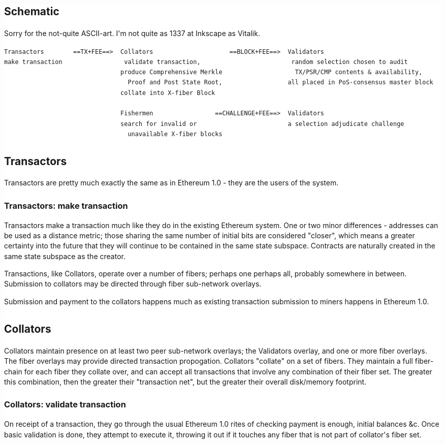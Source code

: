 
## Schematic

Sorry for the not-quite ASCII-art. I'm not quite as 1337 at Inkscape as Vitalik.

```
Transactors        ==TX+FEE==>  Collators                     ==BLOCK+FEE==>  Validators
make transaction                 validate transaction,                         random selection chosen to audit
                                produce Comprehensive Merkle                    TX/PSR/CMP contents & availability,
                                  Proof and Post State Root,                  all placed in PoS-consensus master block
                                collate into X-fiber Block                   

                                Fishermen                 ==CHALLENGE+FEE==>  Validators
                                search for invalid or                         a selection adjudicate challenge
                                  unavailable X-fiber blocks                 
```


## Transactors

Transactors are pretty much exactly the same as in Ethereum 1.0 - they are the users of the system.

### Transactors: make transaction

Transactors make a transaction much like they do in the existing Ethereum system. One or two minor differences - addresses can be used as a distance metric; those sharing the same number of initial bits are considered "closer", which means a greater certainty into the future that they will continue to be contained in the same state subspace. Contracts are naturally created in the same state subspace as the creator.

Transactions, like Collators, operate over a number of fibers; perhaps one perhaps all, probably somewhere in between. Submission to collators may be directed through fiber sub-network overlays.

Submission and payment to the collators happens much as existing transaction submission to miners happens in Ethereum 1.0.


## Collators

Collators maintain presence on at least two peer sub-network overlays; the Validators overlay, and one or more fiber overlays. The fiber overlays may provide directed transaction propogation. Collators "collate" on a set of fibers. They maintain a full fiber-chain for each fiber they collate over, and can accept all transactions that involve any combination of their fiber set. The greater this combination, then the greater their "transaction net", but the greater their overall disk/memory footprint.

### Collators: validate transaction

On receipt of a transaction, they go through the usual Ethereum 1.0 rites of checking payment is enough, initial balances &c. Once basic validation is done, they attempt to execute it, throwing it out if it touches any fiber that is not part of collator's fiber set.
